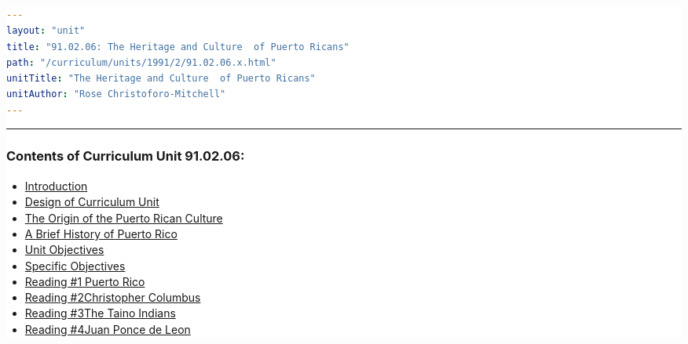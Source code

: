 ```yaml
---
layout: "unit"
title: "91.02.06: The Heritage and Culture  of Puerto Ricans"
path: "/curriculum/units/1991/2/91.02.06.x.html"
unitTitle: "The Heritage and Culture  of Puerto Ricans"
unitAuthor: "Rose Christoforo-Mitchell"
---
```

<body>
<hr/>
 <h3>
  Contents of Curriculum Unit 91.02.06:
 </h3>
 <ul>
  <a href="#a">
   <li>
    Introduction
   </li>
  </a>
  <a href="#b">
   <li>
    Design of Curriculum Unit
   </li>
  </a>
  <a href="#c">
   <li>
    The Origin of the Puerto Rican Culture
   </li>
  </a>
  <a href="#d">
   <li>
    A Brief History of Puerto Rico
   </li>
  </a>
  <a href="#e">
   <li>
    Unit Objectives
   </li>
  </a>
  <a href="#f">
   <li>
    Specific Objectives
   </li>
  </a>
  <a href="#g">
   <li>
    Reading #1   Puerto Rico
   </li>
  </a>
  <a href="#h">
   <li>
    Reading #2Christopher Columbus
   </li>
  </a>
  <a href="#i">
   <li>
    Reading #3The Taino Indians
   </li>
  </a>
  <a href="#j">
   <li>
    Reading #4Juan Ponce de Leon